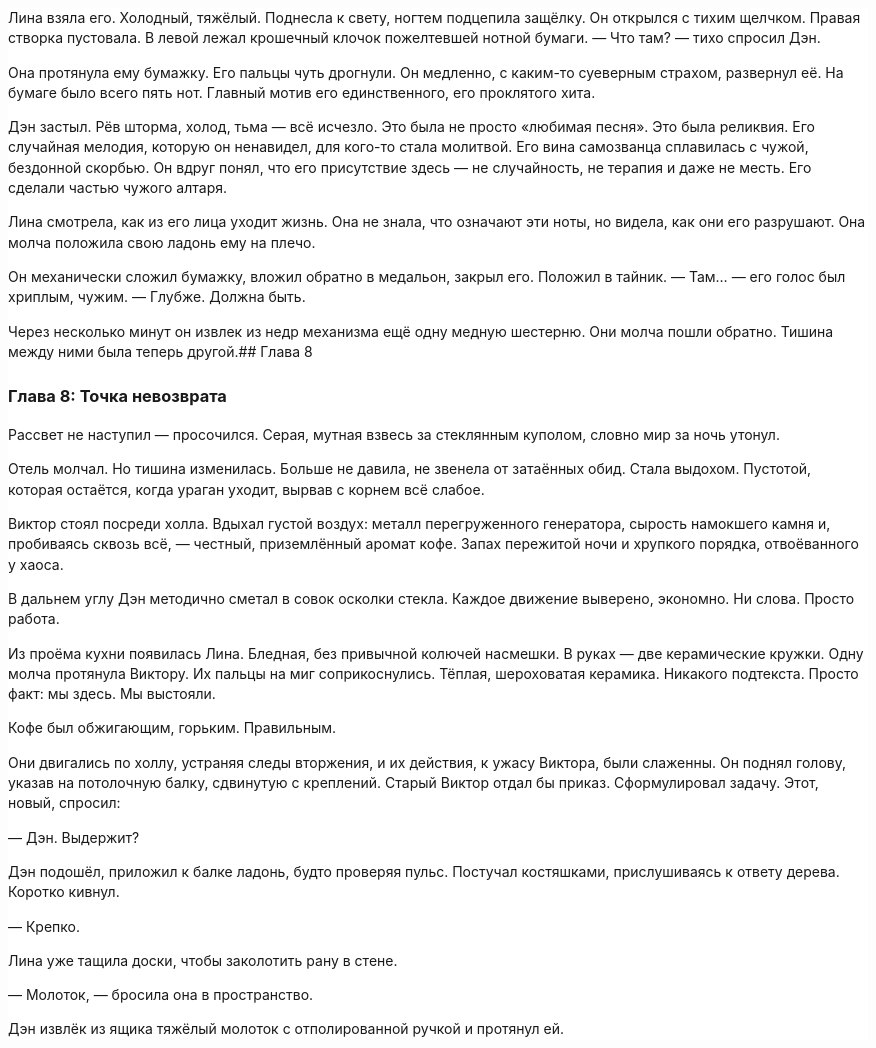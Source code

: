 Лина взяла его. Холодный, тяжёлый. Поднесла к свету, ногтем подцепила защёлку. Он открылся с тихим щелчком. Правая створка пустовала. В левой лежал крошечный клочок пожелтевшей нотной бумаги.
— Что там? — тихо спросил Дэн.

Она протянула ему бумажку. Его пальцы чуть дрогнули. Он медленно, с каким-то суеверным страхом, развернул её.
На бумаге было всего пять нот. Главный мотив его единственного, его проклятого хита.

Дэн застыл. Рёв шторма, холод, тьма — всё исчезло. Это была не просто «любимая песня». Это была реликвия. Его случайная мелодия, которую он ненавидел, для кого-то стала молитвой. Его вина самозванца сплавилась с чужой, бездонной скорбью. Он вдруг понял, что его присутствие здесь — не случайность, не терапия и даже не месть. Его сделали частью чужого алтаря.

Лина смотрела, как из его лица уходит жизнь. Она не знала, что означают эти ноты, но видела, как они его разрушают. Она молча положила свою ладонь ему на плечо.

Он механически сложил бумажку, вложил обратно в медальон, закрыл его. Положил в тайник.
— Там… — его голос был хриплым, чужим. — Глубже. Должна быть.

Через несколько минут он извлек из недр механизма ещё одну медную шестерню. Они молча пошли обратно. Тишина между ними была теперь другой.## Глава 8
### **Глава 8: Точка невозврата**

Рассвет не наступил — просочился. Серая, мутная взвесь за стеклянным куполом, словно мир за ночь утонул.

Отель молчал. Но тишина изменилась. Больше не давила, не звенела от затаённых обид. Стала выдохом. Пустотой, которая остаётся, когда ураган уходит, вырвав с корнем всё слабое.

Виктор стоял посреди холла. Вдыхал густой воздух: металл перегруженного генератора, сырость намокшего камня и, пробиваясь сквозь всё, — честный, приземлённый аромат кофе. Запах пережитой ночи и хрупкого порядка, отвоёванного у хаоса.

В дальнем углу Дэн методично сметал в совок осколки стекла. Каждое движение выверено, экономно. Ни слова. Просто работа.

Из проёма кухни появилась Лина. Бледная, без привычной колючей насмешки. В руках — две керамические кружки. Одну молча протянула Виктору. Их пальцы на миг соприкоснулись. Тёплая, шероховатая керамика. Никакого подтекста. Просто факт: мы здесь. Мы выстояли.

Кофе был обжигающим, горьким. Правильным.

Они двигались по холлу, устраняя следы вторжения, и их действия, к ужасу Виктора, были слаженны. Он поднял голову, указав на потолочную балку, сдвинутую с креплений. Старый Виктор отдал бы приказ. Сформулировал задачу. Этот, новый, спросил:

— Дэн. Выдержит?

Дэн подошёл, приложил к балке ладонь, будто проверяя пульс. Постучал костяшками, прислушиваясь к ответу дерева. Коротко кивнул.

— Крепко.

Лина уже тащила доски, чтобы заколотить рану в стене.

— Молоток, — бросила она в пространство.

Дэн извлёк из ящика тяжёлый молоток с отполированной ручкой и протянул ей.
